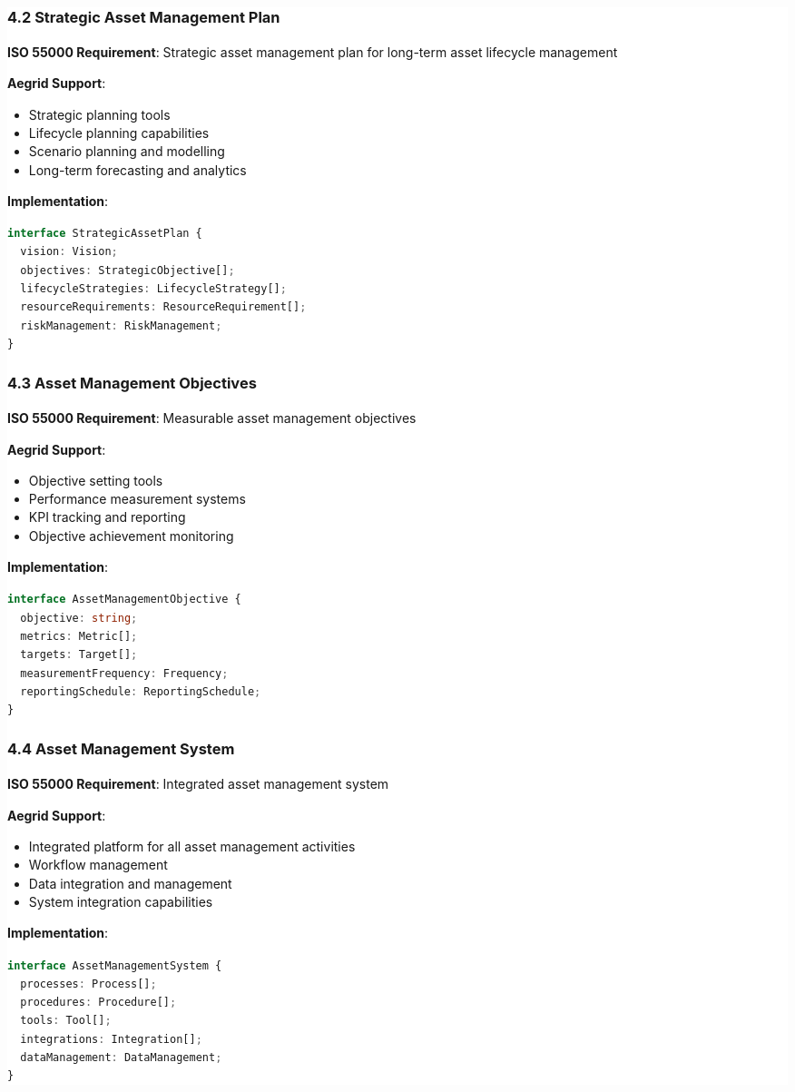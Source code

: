### 4.2 Strategic Asset Management Plan

**ISO 55000 Requirement**: Strategic asset management plan for long-term asset lifecycle management

**Aegrid Support**:
- Strategic planning tools
- Lifecycle planning capabilities
- Scenario planning and modelling
- Long-term forecasting and analytics

**Implementation**:
```typescript
interface StrategicAssetPlan {
  vision: Vision;
  objectives: StrategicObjective[];
  lifecycleStrategies: LifecycleStrategy[];
  resourceRequirements: ResourceRequirement[];
  riskManagement: RiskManagement;
}
```

### 4.3 Asset Management Objectives

**ISO 55000 Requirement**: Measurable asset management objectives

**Aegrid Support**:
- Objective setting tools
- Performance measurement systems
- KPI tracking and reporting
- Objective achievement monitoring

**Implementation**:
```typescript
interface AssetManagementObjective {
  objective: string;
  metrics: Metric[];
  targets: Target[];
  measurementFrequency: Frequency;
  reportingSchedule: ReportingSchedule;
}
```

### 4.4 Asset Management System

**ISO 55000 Requirement**: Integrated asset management system

**Aegrid Support**:
- Integrated platform for all asset management activities
- Workflow management
- Data integration and management
- System integration capabilities

**Implementation**:
```typescript
interface AssetManagementSystem {
  processes: Process[];
  procedures: Procedure[];
  tools: Tool[];
  integrations: Integration[];
  dataManagement: DataManagement;
}
```
